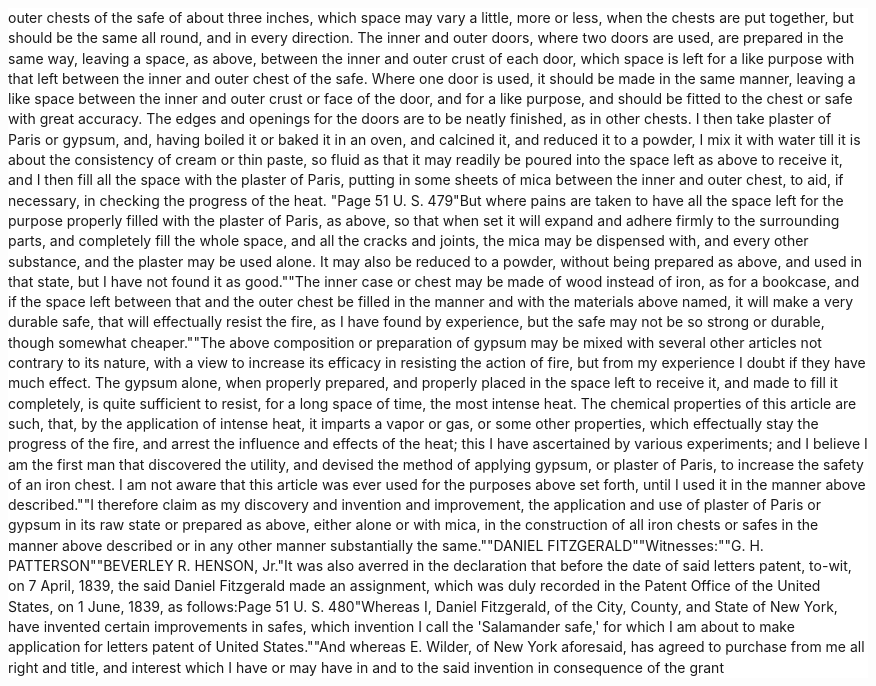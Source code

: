 outer chests of the safe of about three inches, which space may
vary a little, more or less, when the chests are put together, but
should be the same all round, and in every direction. The inner and
outer doors, where two doors are used, are prepared in the same
way, leaving a space, as above, between the inner and outer crust
of each door, which space is left for a like purpose with that left
between the inner and outer chest of the safe. Where one door is
used, it should be made in the same manner, leaving a like space
between the inner and outer crust or face of the door, and for a
like purpose, and should be fitted to the chest or safe with great
accuracy. The edges and openings for the doors are to be neatly
finished, as in other chests. I then take plaster of Paris or
gypsum, and, having boiled it or baked it in an oven, and calcined
it, and reduced it to a powder, I mix it with water till it is
about the consistency of cream or thin paste, so fluid as that it
may readily be poured into the space left as above to receive it,
and I then fill all the space with the plaster of Paris, putting in
some sheets of mica between the inner and outer chest, to aid, if
necessary, in checking the progress of the heat. "Page 51 U. S. 479"But where pains are taken to have all the space left for the
purpose properly filled with the plaster of Paris, as above, so
that when set it will expand and adhere firmly to the surrounding
parts, and completely fill the whole space, and all the cracks and
joints, the mica may be dispensed with, and every other substance,
and the plaster may be used alone. It may also be reduced to a
powder, without being prepared as above, and used in that state,
but I have not found it as good.""The inner case or chest may be made of wood instead of iron, as
for a bookcase, and if the space left between that and the outer
chest be filled in the manner and with the materials above named,
it will make a very durable safe, that will effectually resist the
fire, as I have found by experience, but the safe may not be so
strong or durable, though somewhat cheaper.""The above composition or preparation of gypsum may be mixed
with several other articles not contrary to its nature, with a view
to increase its efficacy in resisting the action of fire, but from
my experience I doubt if they have much effect. The gypsum alone,
when properly prepared, and properly placed in the space left to
receive it, and made to fill it completely, is quite sufficient to
resist, for a long space of time, the most intense heat. The
chemical properties of this article are such, that, by the
application of intense heat, it imparts a vapor or gas, or some
other properties, which effectually stay the progress of the fire,
and arrest the influence and effects of the heat; this I have
ascertained by various experiments; and I believe I am the first
man that discovered the utility, and devised the method of applying
gypsum, or plaster of Paris, to increase the safety of an iron
chest. I am not aware that this article was ever used for the
purposes above set forth, until I used it in the manner above
described.""I therefore claim as my discovery and invention and
improvement, the application and use of plaster of Paris or gypsum
in its raw state or prepared as above, either alone or with mica,
in the construction of all iron chests or safes in the manner above
described or in any other manner substantially the same.""DANIEL FITZGERALD""Witnesses:""G. H. PATTERSON""BEVERLEY R. HENSON, Jr."It was also averred in the declaration that before the date of
said letters patent, to-wit, on 7 April, 1839, the said Daniel
Fitzgerald made an assignment, which was duly recorded in the
Patent Office of the United States, on 1 June, 1839, as
follows:Page 51 U. S. 480"Whereas I, Daniel Fitzgerald, of the City, County, and State of
New York, have invented certain improvements in safes, which
invention I call the 'Salamander safe,' for which I am about to
make application for letters patent of United States.""And whereas E. Wilder, of New York aforesaid, has agreed to
purchase from me all right and title, and interest which I have or
may have in and to the said invention in consequence of the grant